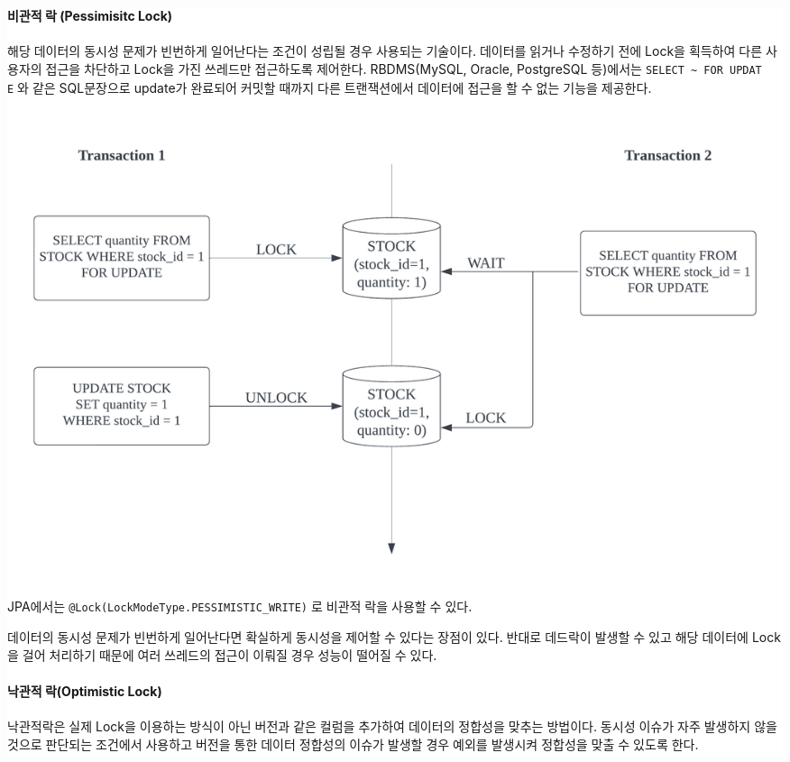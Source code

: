 #### **비관적 락 (Pessimisitc Lock)**

해당 데이터의 동시성 문제가 빈번하게 일어난다는 조건이 성립될 경우 사용되는 기술이다. 데이터를 읽거나 수정하기 전에 Lock을 획득하여 다른 사용자의 접근을 차단하고 Lock을 가진 쓰레드만 접근하도록 제어한다. RBDMS(MySQL, Oracle, PostgreSQL 등)에서는 `SELECT ~ FOR UPDATE` 와 같은 SQL문장으로 update가 완료되어 커밋할 때까지 다른 트랜잭션에서 데이터에 접근을 할 수 없는 기능을 제공한다.

![](../assets/img/2024-05-12-distributed-lock/비관적락.png)

JPA에서는 `@Lock(LockModeType.PESSIMISTIC_WRITE)` 로 비관적 락을 사용할 수 있다.

데이터의 동시성 문제가 빈번하게 일어난다면 확실하게 동시성을 제어할 수 있다는 장점이 있다. 반대로 데드락이 발생할 수 있고 해당 데이터에 Lock을 걸어 처리하기 때문에 여러 쓰레드의 접근이 이뤄질 경우 성능이 떨어질 수 있다.

#### **낙관적 락(Optimistic Lock)**

낙관적락은 실제 Lock을 이용하는 방식이 아닌 버전과 같은 컬럼을 추가하여 데이터의 정합성을 맞추는 방법이다. 동시성 이슈가 자주 발생하지 않을 것으로 판단되는 조건에서 사용하고 버전을 통한 데이터 정합성의 이슈가 발생할 경우 예외를 발생시켜 정합성을 맞출 수 있도록 한다.
